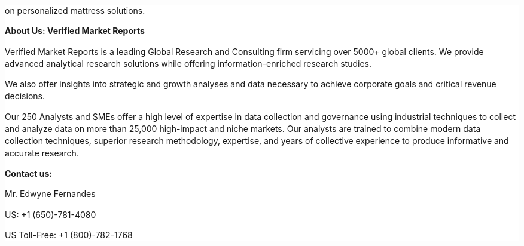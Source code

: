 on personalized mattress solutions.</p></body></html></h3><p id="" class=""><strong>About Us: Verified Market Reports</strong></p><p id="" class="">Verified Market Reports is a leading Global Research and Consulting firm servicing over 5000+ global clients. We provide advanced analytical research solutions while offering information-enriched research studies.</p><p id="" class="">We also offer insights into strategic and growth analyses and data necessary to achieve corporate goals and critical revenue decisions.</p><p id="" class="">Our 250 Analysts and SMEs offer a high level of expertise in data collection and governance using industrial techniques to collect and analyze data on more than 25,000 high-impact and niche markets. Our analysts are trained to combine modern data collection techniques, superior research methodology, expertise, and years of collective experience to produce informative and accurate research.</p><p id="" class=""><strong>Contact us:</strong></p><p id="" class="">Mr. Edwyne Fernandes</p><p id="" class="">US: +1 (650)-781-4080</p><p id="" class="">US Toll-Free: +1 (800)-782-1768</p>
